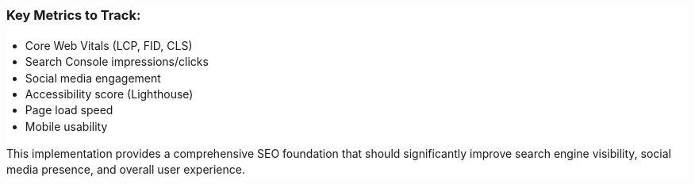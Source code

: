 ### Key Metrics to Track:

- Core Web Vitals (LCP, FID, CLS)
- Search Console impressions/clicks
- Social media engagement
- Accessibility score (Lighthouse)
- Page load speed
- Mobile usability

This implementation provides a comprehensive SEO foundation that should significantly improve search engine visibility, social media presence, and overall user experience.
